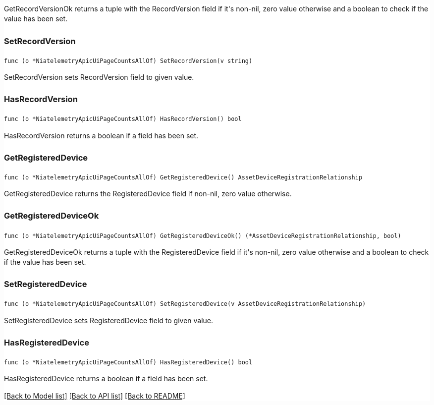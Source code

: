 GetRecordVersionOk returns a tuple with the RecordVersion field if it's non-nil, zero value otherwise
and a boolean to check if the value has been set.

### SetRecordVersion

`func (o *NiatelemetryApicUiPageCountsAllOf) SetRecordVersion(v string)`

SetRecordVersion sets RecordVersion field to given value.

### HasRecordVersion

`func (o *NiatelemetryApicUiPageCountsAllOf) HasRecordVersion() bool`

HasRecordVersion returns a boolean if a field has been set.

### GetRegisteredDevice

`func (o *NiatelemetryApicUiPageCountsAllOf) GetRegisteredDevice() AssetDeviceRegistrationRelationship`

GetRegisteredDevice returns the RegisteredDevice field if non-nil, zero value otherwise.

### GetRegisteredDeviceOk

`func (o *NiatelemetryApicUiPageCountsAllOf) GetRegisteredDeviceOk() (*AssetDeviceRegistrationRelationship, bool)`

GetRegisteredDeviceOk returns a tuple with the RegisteredDevice field if it's non-nil, zero value otherwise
and a boolean to check if the value has been set.

### SetRegisteredDevice

`func (o *NiatelemetryApicUiPageCountsAllOf) SetRegisteredDevice(v AssetDeviceRegistrationRelationship)`

SetRegisteredDevice sets RegisteredDevice field to given value.

### HasRegisteredDevice

`func (o *NiatelemetryApicUiPageCountsAllOf) HasRegisteredDevice() bool`

HasRegisteredDevice returns a boolean if a field has been set.


[[Back to Model list]](../README.md#documentation-for-models) [[Back to API list]](../README.md#documentation-for-api-endpoints) [[Back to README]](../README.md)



